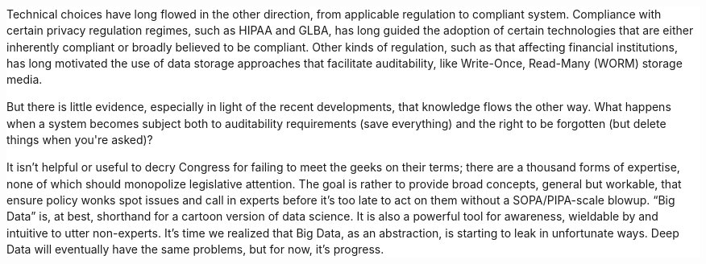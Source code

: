 Technical choices have long flowed in the other direction, from applicable regulation to compliant system. Compliance with certain privacy regulation regimes, such as HIPAA and GLBA, has long guided the adoption of certain technologies that are either inherently compliant or broadly believed to be compliant. Other kinds of regulation, such as that affecting financial institutions, has long motivated the use of data storage approaches that facilitate auditability, like Write-Once, Read-Many (WORM) storage media.

But there is little evidence, especially in light of the recent developments, that knowledge flows the other way.  What happens when a system becomes subject both to auditability requirements (save everything) and the right to be forgotten (but delete things when you're asked)?

It isn’t helpful or useful to decry Congress for failing to meet the geeks on their terms; there are a thousand forms of expertise, none of which should monopolize legislative attention. The goal is rather to provide broad concepts, general but workable, that ensure policy wonks spot issues and call in experts before it’s too late to act on them without a SOPA/PIPA-scale blowup. “Big Data” is, at best, shorthand for a cartoon version of data science. It is also a powerful tool for awareness, wieldable by and intuitive to utter non-experts. It’s time we realized that Big Data, as an abstraction, is starting to leak in unfortunate ways. Deep Data will eventually have the same problems, but for now, it’s progress.
